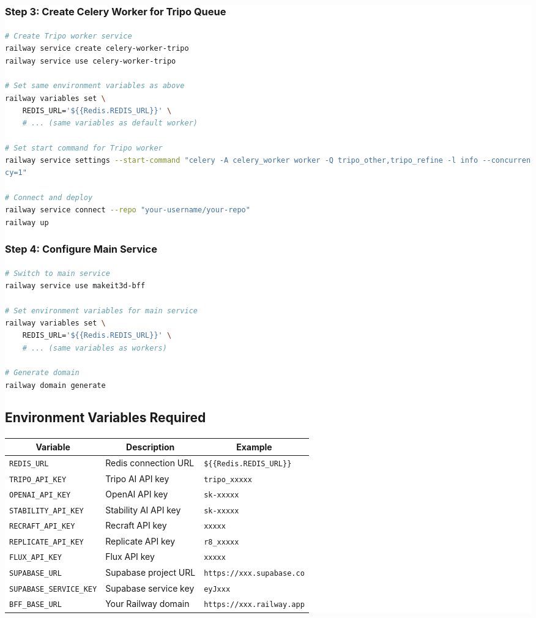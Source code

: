 ### Step 3: Create Celery Worker for Tripo Queue
```bash
# Create Tripo worker service
railway service create celery-worker-tripo
railway service use celery-worker-tripo

# Set same environment variables as above
railway variables set \
    REDIS_URL='${{Redis.REDIS_URL}}' \
    # ... (same variables as default worker)

# Set start command for Tripo worker
railway service settings --start-command "celery -A celery_worker worker -Q tripo_other,tripo_refine -l info --concurrency=1"

# Connect and deploy
railway service connect --repo "your-username/your-repo"
railway up
```

### Step 4: Configure Main Service
```bash
# Switch to main service
railway service use makeit3d-bff

# Set environment variables for main service
railway variables set \
    REDIS_URL='${{Redis.REDIS_URL}}' \
    # ... (same variables as workers)

# Generate domain
railway domain generate
```

## Environment Variables Required

| Variable | Description | Example |
|----------|-------------|---------|
| `REDIS_URL` | Redis connection URL | `${{Redis.REDIS_URL}}` |
| `TRIPO_API_KEY` | Tripo AI API key | `tripo_xxxxx` |
| `OPENAI_API_KEY` | OpenAI API key | `sk-xxxxx` |
| `STABILITY_API_KEY` | Stability AI API key | `sk-xxxxx` |
| `RECRAFT_API_KEY` | Recraft API key | `xxxxx` |
| `REPLICATE_API_KEY` | Replicate API key | `r8_xxxxx` |
| `FLUX_API_KEY` | Flux API key | `xxxxx` |
| `SUPABASE_URL` | Supabase project URL | `https://xxx.supabase.co` |
| `SUPABASE_SERVICE_KEY` | Supabase service key | `eyJxxx` |
| `BFF_BASE_URL` | Your Railway domain | `https://xxx.railway.app` |

